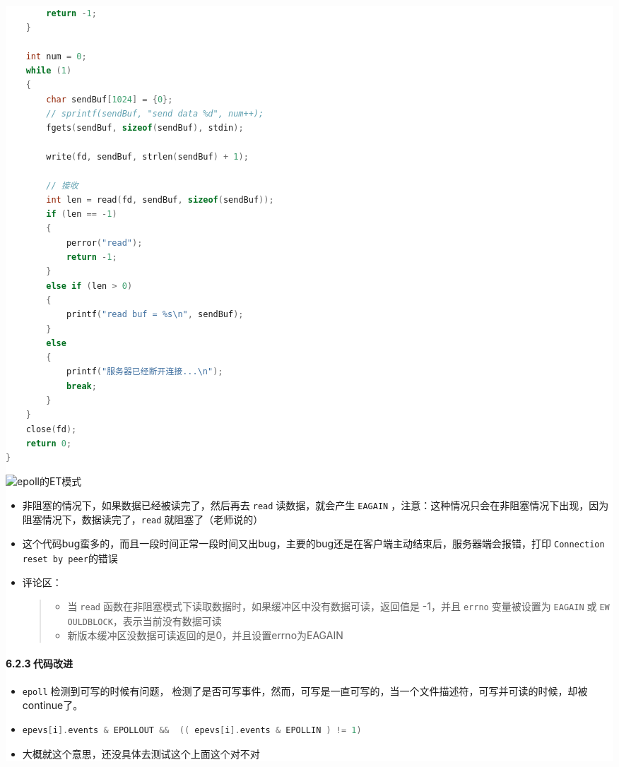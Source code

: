 ```c
        return -1;
    }

    int num = 0;
    while (1)
    {
        char sendBuf[1024] = {0};
        // sprintf(sendBuf, "send data %d", num++);
        fgets(sendBuf, sizeof(sendBuf), stdin);

        write(fd, sendBuf, strlen(sendBuf) + 1);

        // 接收
        int len = read(fd, sendBuf, sizeof(sendBuf));
        if (len == -1)
        {
            perror("read");
            return -1;
        }
        else if (len > 0)
        {
            printf("read buf = %s\n", sendBuf);
        }
        else
        {
            printf("服务器已经断开连接...\n");
            break;
        }
    }
    close(fd);
    return 0;
}
```

![epoll的ET模式](https://cdn.staticaly.com/gh/JackCin877/image-hosting@master/Linux/epoll的ET模式.5x0sc2v0xs80.webp)

* 非阻塞的情况下，如果数据已经被读完了，然后再去 `read` 读数据，就会产生 `EAGAIN` ，注意：这种情况只会在非阻塞情况下出现，因为阻塞情况下，数据读完了，`read` 就阻塞了（老师说的）

* 这个代码bug蛮多的，而且一段时间正常一段时间又出bug，主要的bug还是在客户端主动结束后，服务器端会报错，打印 `Connection reset by peer`的错误

* 评论区：

  > * 当 `read` 函数在非阻塞模式下读取数据时，如果缓冲区中没有数据可读，返回值是 -1，并且 `errno` 变量被设置为 `EAGAIN` 或 `EWOULDBLOCK`，表示当前没有数据可读
  > * 新版本缓冲区没数据可读返回的是0，并且设置errno为EAGAIN



#### 6.2.3 代码改进

* `epoll` 检测到可写的时候有问题， 检测了是否可写事件，然而，可写是一直可写的，当一个文件描述符，可写并可读的时候，却被continue了。

* ```c
  epevs[i].events & EPOLLOUT &&  (( epevs[i].events & EPOLLIN ) != 1)
  ```

* 大概就这个意思，还没具体去测试这个上面这个对不对



